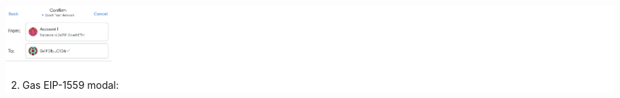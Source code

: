    <img src="https://github.com/MetaMask/metamask-mobile/blob/send_architectural_doc/docs/confirmation-refactoring/send/send_confirm_address.png?raw=true" width="150"/>

2. Gas EIP-1559 modal:
